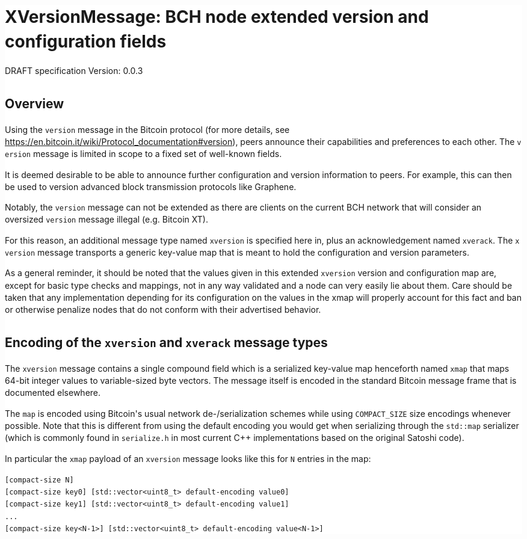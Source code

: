 XVersionMessage: BCH node extended version and configuration fields
===================================================================

DRAFT specification
Version: 0.0.3

Overview
--------

Using the `version` message in the Bitcoin protocol (for more details,
see https://en.bitcoin.it/wiki/Protocol_documentation#version), peers
announce their capabilities and preferences to each other. The
`version` message is limited in scope to a fixed set of well-known
fields.

It is deemed desirable to be able to announce further configuration
and version information to peers. For example, this can then be used
to version advanced block transmission protocols like Graphene.

Notably, the `version` message can not be extended as there are
clients on the current BCH network that will consider an oversized
`version` message illegal (e.g. Bitcoin XT).

For this reason, an additional message type named `xversion` is
specified here in, plus an acknowledgement named `xverack`. The
`xversion` message transports a generic key-value map that is meant to
hold the configuration and version parameters.

As a general reminder, it should be noted that the values given in
this extended `xversion` version and configuration map are, except for
basic type checks and mappings, not in any way validated and a node
can very easily lie about them. Care should be taken that any
implementation depending for its configuration on the values in the
xmap will properly account for this fact and ban or otherwise penalize
nodes that do not conform with their advertised behavior.

## Encoding of the `xversion` and `xverack` message types

The `xversion` message contains a single compound field which is a
serialized key-value map henceforth named `xmap` that maps 64-bit
integer values to variable-sized byte vectors. The message itself is
encoded in the standard Bitcoin message frame that is documented elsewhere.

The `map` is encoded using Bitcoin's usual network de-/serialization
schemes while using `COMPACT_SIZE` size encodings whenever possible.
Note that this is different from using the default encoding you would
get when serializing through the `std::map` serializer (which is
commonly found in `serialize.h` in most current C++ implementations based
on the original Satoshi code).

In particular the `xmap` payload of an `xversion` message looks like this
for `N` entries in the map:
```
[compact-size N]
[compact-size key0] [std::vector<uint8_t> default-encoding value0]
[compact-size key1] [std::vector<uint8_t> default-encoding value1]
...
[compact-size key<N-1>] [std::vector<uint8_t> default-encoding value<N-1>]
```
